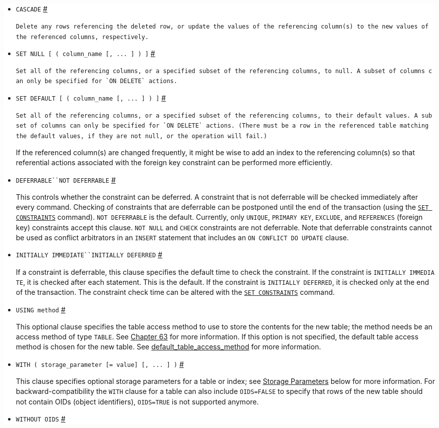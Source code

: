   * `CASCADE` [#](#SQL-CREATETABLE-PARMS-REFERENCES-REFACT-CASCADE)

        Delete any rows referencing the deleted row, or update the values of the referencing column(s) to the new values of the referenced columns, respectively.

  * `SET NULL [ ( column_name [, ... ] ) ]` [#](#SQL-CREATETABLE-PARMS-REFERENCES-REFACT-SET-NULL)

        Set all of the referencing columns, or a specified subset of the referencing columns, to null. A subset of columns can only be specified for `ON DELETE` actions.

  * `SET DEFAULT [ ( column_name [, ... ] ) ]` [#](#SQL-CREATETABLE-PARMS-REFERENCES-REFACT-SET-DEFAULT)

        Set all of the referencing columns, or a specified subset of the referencing columns, to their default values. A subset of columns can only be specified for `ON DELETE` actions. (There must be a row in the referenced table matching the default values, if they are not null, or the operation will fail.)

    If the referenced column(s) are changed frequently, it might be wise to add an index to the referencing column(s) so that referential actions associated with the foreign key constraint can be performed more efficiently.

* `DEFERRABLE``NOT DEFERRABLE` [#](#SQL-CREATETABLE-PARMS-DEFERRABLE)

    This controls whether the constraint can be deferred. A constraint that is not deferrable will be checked immediately after every command. Checking of constraints that are deferrable can be postponed until the end of the transaction (using the [`SET CONSTRAINTS`](sql-set-constraints "SET CONSTRAINTS") command). `NOT DEFERRABLE` is the default. Currently, only `UNIQUE`, `PRIMARY KEY`, `EXCLUDE`, and `REFERENCES` (foreign key) constraints accept this clause. `NOT NULL` and `CHECK` constraints are not deferrable. Note that deferrable constraints cannot be used as conflict arbitrators in an `INSERT` statement that includes an `ON CONFLICT DO UPDATE` clause.

* `INITIALLY IMMEDIATE``INITIALLY DEFERRED` [#](#SQL-CREATETABLE-PARMS-INITIALLY)

    If a constraint is deferrable, this clause specifies the default time to check the constraint. If the constraint is `INITIALLY IMMEDIATE`, it is checked after each statement. This is the default. If the constraint is `INITIALLY DEFERRED`, it is checked only at the end of the transaction. The constraint check time can be altered with the [`SET CONSTRAINTS`](sql-set-constraints "SET CONSTRAINTS") command.

* `USING method` [#](#SQL-CREATETABLE-METHOD)

    This optional clause specifies the table access method to use to store the contents for the new table; the method needs be an access method of type `TABLE`. See [Chapter 63](tableam "Chapter 63. Table Access Method Interface Definition") for more information. If this option is not specified, the default table access method is chosen for the new table. See [default\_table\_access\_method](runtime-config-client#GUC-DEFAULT-TABLE-ACCESS-METHOD) for more information.

* `WITH ( storage_parameter [= value] [, ... ] )` [#](#SQL-CREATETABLE-PARMS-WITH)

    This clause specifies optional storage parameters for a table or index; see [Storage Parameters](sql-createtable#SQL-CREATETABLE-STORAGE-PARAMETERS "Storage Parameters") below for more information. For backward-compatibility the `WITH` clause for a table can also include `OIDS=FALSE` to specify that rows of the new table should not contain OIDs (object identifiers), `OIDS=TRUE` is not supported anymore.

* `WITHOUT OIDS` [#](#SQL-CREATETABLE-PARMS-WITHOUT-OIDS)
